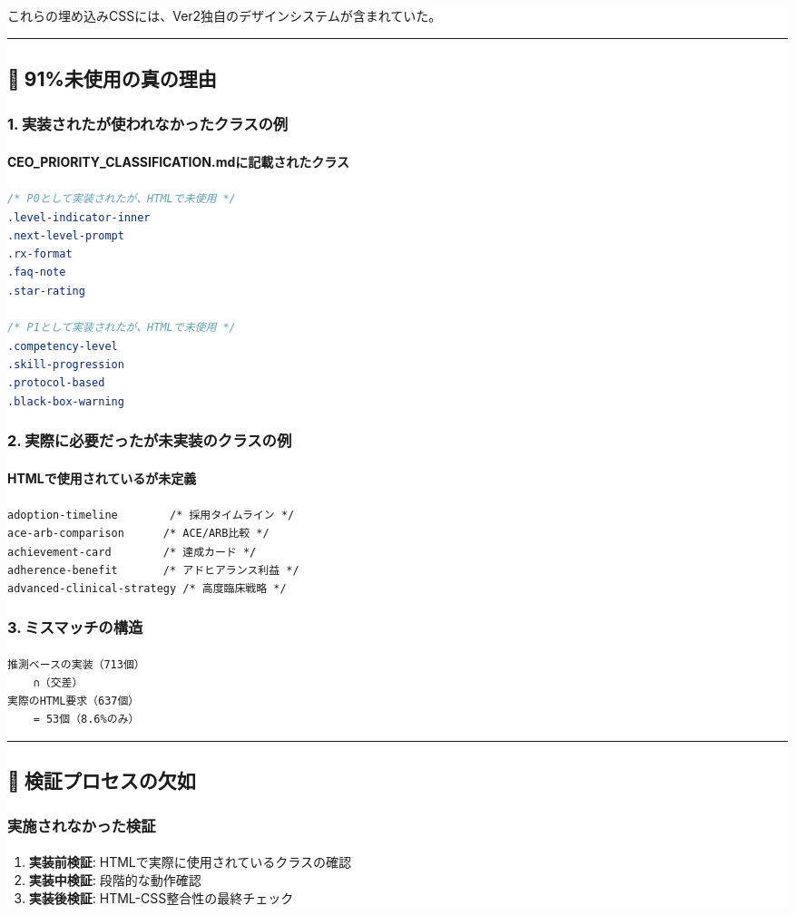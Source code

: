 これらの埋め込みCSSには、Ver2独自のデザインシステムが含まれていた。

---

## 🎯 91%未使用の真の理由

### 1. 実装されたが使われなかったクラスの例

#### CEO_PRIORITY_CLASSIFICATION.mdに記載されたクラス
```css
/* P0として実装されたが、HTMLで未使用 */
.level-indicator-inner
.next-level-prompt
.rx-format
.faq-note
.star-rating

/* P1として実装されたが、HTMLで未使用 */
.competency-level
.skill-progression
.protocol-based
.black-box-warning
```

### 2. 実際に必要だったが未実装のクラスの例

#### HTMLで使用されているが未定義
```
adoption-timeline        /* 採用タイムライン */
ace-arb-comparison      /* ACE/ARB比較 */
achievement-card        /* 達成カード */
adherence-benefit       /* アドヒアランス利益 */
advanced-clinical-strategy /* 高度臨床戦略 */
```

### 3. ミスマッチの構造

```
推測ベースの実装（713個）
    ∩（交差）
実際のHTML要求（637個）
    = 53個（8.6%のみ）
```

---

## 📝 検証プロセスの欠如

### 実施されなかった検証
1. **実装前検証**: HTMLで実際に使用されているクラスの確認
2. **実装中検証**: 段階的な動作確認
3. **実装後検証**: HTML-CSS整合性の最終チェック
